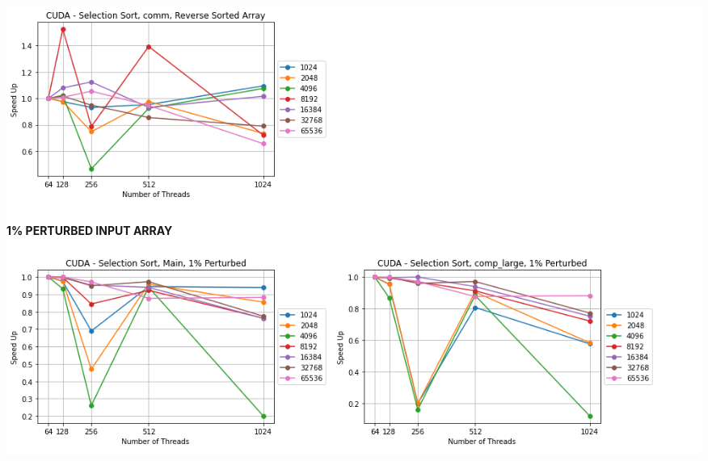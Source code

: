 <img src="./Report_Images/SelectionSort/cuda-speed-9.png" alt="speedup-cuda" width="400">

#### 1% PERTURBED INPUT ARRAY

<img src="./Report_Images/SelectionSort/cuda-speed-10.png" alt="speedup-cuda" width="400">
<img src="./Report_Images/SelectionSort/cuda-speed-11.png" alt="speedup-cuda" width="400">